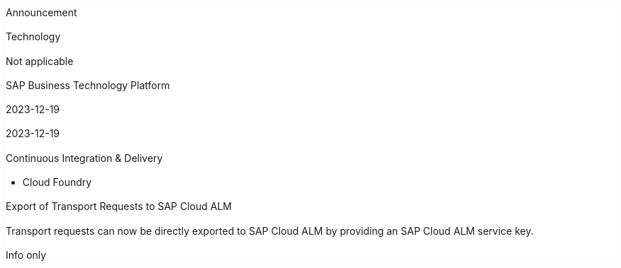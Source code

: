 </td>
<td valign="top">

Announcement

</td>
<td valign="top">

Technology

</td>
<td valign="top">

Not applicable

</td>
<td valign="top">

SAP Business Technology Platform

</td>
<td valign="top">

2023-12-19

</td>
<td valign="top">

2023-12-19

</td>
</tr>
<tr>
<td valign="top">

Continuous Integration & Delivery

</td>
<td valign="top">

-   Cloud Foundry



</td>
<td valign="top">

Export of Transport Requests to SAP Cloud ALM

</td>
<td valign="top">

Transport requests can now be directly exported to SAP Cloud ALM by providing an SAP Cloud ALM service key.

</td>
<td valign="top">

Info only

</td>
<td valign="top">
